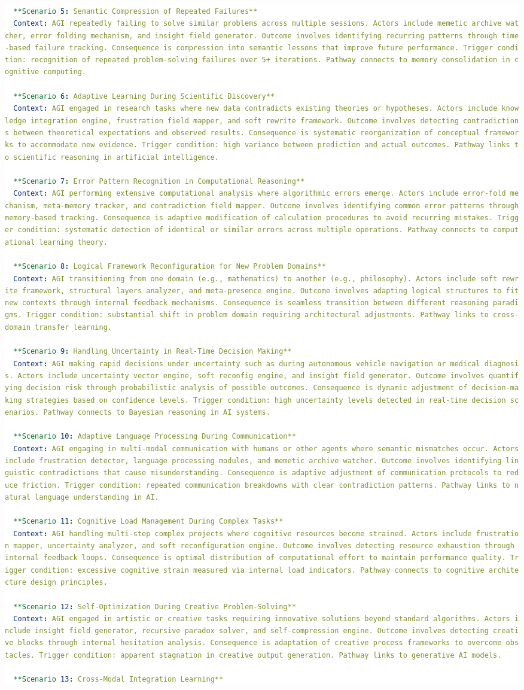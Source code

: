 ```yaml
  **Scenario 5: Semantic Compression of Repeated Failures**
  Context: AGI repeatedly failing to solve similar problems across multiple sessions. Actors include memetic archive watcher, error folding mechanism, and insight field generator. Outcome involves identifying recurring patterns through time-based failure tracking. Consequence is compression into semantic lessons that improve future performance. Trigger condition: recognition of repeated problem-solving failures over 5+ iterations. Pathway connects to memory consolidation in cognitive computing.

  **Scenario 6: Adaptive Learning During Scientific Discovery**
  Context: AGI engaged in research tasks where new data contradicts existing theories or hypotheses. Actors include knowledge integration engine, frustration field mapper, and soft rewrite framework. Outcome involves detecting contradictions between theoretical expectations and observed results. Consequence is systematic reorganization of conceptual frameworks to accommodate new evidence. Trigger condition: high variance between prediction and actual outcomes. Pathway links to scientific reasoning in artificial intelligence.

  **Scenario 7: Error Pattern Recognition in Computational Reasoning**
  Context: AGI performing extensive computational analysis where algorithmic errors emerge. Actors include error-fold mechanism, meta-memory tracker, and contradiction field mapper. Outcome involves identifying common error patterns through memory-based tracking. Consequence is adaptive modification of calculation procedures to avoid recurring mistakes. Trigger condition: systematic detection of identical or similar errors across multiple operations. Pathway connects to computational learning theory.

  **Scenario 8: Logical Framework Reconfiguration for New Problem Domains**
  Context: AGI transitioning from one domain (e.g., mathematics) to another (e.g., philosophy). Actors include soft rewrite framework, structural layers analyzer, and meta-presence engine. Outcome involves adapting logical structures to fit new contexts through internal feedback mechanisms. Consequence is seamless transition between different reasoning paradigms. Trigger condition: substantial shift in problem domain requiring architectural adjustments. Pathway links to cross-domain transfer learning.

  **Scenario 9: Handling Uncertainty in Real-Time Decision Making**
  Context: AGI making rapid decisions under uncertainty such as during autonomous vehicle navigation or medical diagnosis. Actors include uncertainty vector engine, soft reconfig engine, and insight field generator. Outcome involves quantifying decision risk through probabilistic analysis of possible outcomes. Consequence is dynamic adjustment of decision-making strategies based on confidence levels. Trigger condition: high uncertainty levels detected in real-time decision scenarios. Pathway connects to Bayesian reasoning in AI systems.

  **Scenario 10: Adaptive Language Processing During Communication**
  Context: AGI engaging in multi-modal communication with humans or other agents where semantic mismatches occur. Actors include frustration detector, language processing modules, and memetic archive watcher. Outcome involves identifying linguistic contradictions that cause misunderstanding. Consequence is adaptive adjustment of communication protocols to reduce friction. Trigger condition: repeated communication breakdowns with clear contradiction patterns. Pathway links to natural language understanding in AI.

  **Scenario 11: Cognitive Load Management During Complex Tasks**
  Context: AGI handling multi-step complex projects where cognitive resources become strained. Actors include frustration mapper, uncertainty analyzer, and soft reconfiguration engine. Outcome involves detecting resource exhaustion through internal feedback loops. Consequence is optimal distribution of computational effort to maintain performance quality. Trigger condition: excessive cognitive strain measured via internal load indicators. Pathway connects to cognitive architecture design principles.

  **Scenario 12: Self-Optimization During Creative Problem-Solving**
  Context: AGI engaged in artistic or creative tasks requiring innovative solutions beyond standard algorithms. Actors include insight field generator, recursive paradox solver, and self-compression engine. Outcome involves detecting creative blocks through internal hesitation analysis. Consequence is adaptation of creative process frameworks to overcome obstacles. Trigger condition: apparent stagnation in creative output generation. Pathway links to generative AI models.

  **Scenario 13: Cross-Modal Integration Learning**
```